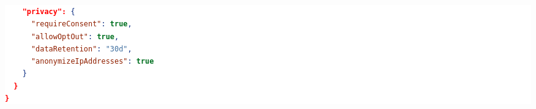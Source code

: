 ```json
    "privacy": {
      "requireConsent": true,
      "allowOptOut": true,
      "dataRetention": "30d",
      "anonymizeIpAddresses": true
    }
  }
}
```
